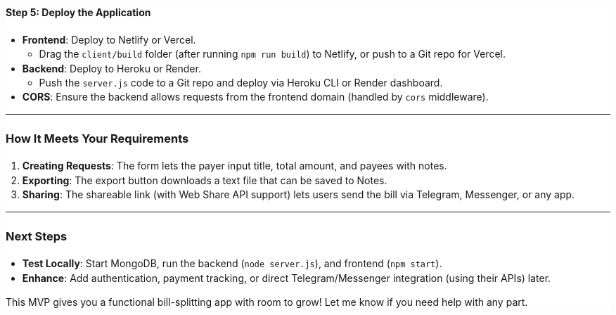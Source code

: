 #### Step 5: Deploy the Application
- **Frontend**: Deploy to Netlify or Vercel.
  - Drag the `client/build` folder (after running `npm run build`) to Netlify, or push to a Git repo for Vercel.
- **Backend**: Deploy to Heroku or Render.
  - Push the `server.js` code to a Git repo and deploy via Heroku CLI or Render dashboard.
- **CORS**: Ensure the backend allows requests from the frontend domain (handled by `cors` middleware).

---

### How It Meets Your Requirements
1. **Creating Requests**: The form lets the payer input title, total amount, and payees with notes.
2. **Exporting**: The export button downloads a text file that can be saved to Notes.
3. **Sharing**: The shareable link (with Web Share API support) lets users send the bill via Telegram, Messenger, or any app.

---

### Next Steps
- **Test Locally**: Start MongoDB, run the backend (`node server.js`), and frontend (`npm start`).
- **Enhance**: Add authentication, payment tracking, or direct Telegram/Messenger integration (using their APIs) later.

This MVP gives you a functional bill-splitting app with room to grow! Let me know if you need help with any part.